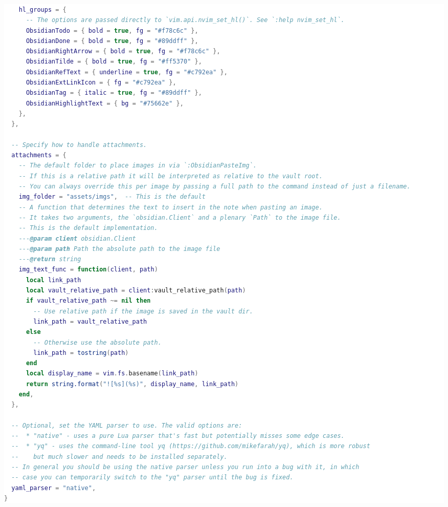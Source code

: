 ```lua
    hl_groups = {
      -- The options are passed directly to `vim.api.nvim_set_hl()`. See `:help nvim_set_hl`.
      ObsidianTodo = { bold = true, fg = "#f78c6c" },
      ObsidianDone = { bold = true, fg = "#89ddff" },
      ObsidianRightArrow = { bold = true, fg = "#f78c6c" },
      ObsidianTilde = { bold = true, fg = "#ff5370" },
      ObsidianRefText = { underline = true, fg = "#c792ea" },
      ObsidianExtLinkIcon = { fg = "#c792ea" },
      ObsidianTag = { italic = true, fg = "#89ddff" },
      ObsidianHighlightText = { bg = "#75662e" },
    },
  },

  -- Specify how to handle attachments.
  attachments = {
    -- The default folder to place images in via `:ObsidianPasteImg`.
    -- If this is a relative path it will be interpreted as relative to the vault root.
    -- You can always override this per image by passing a full path to the command instead of just a filename.
    img_folder = "assets/imgs",  -- This is the default
    -- A function that determines the text to insert in the note when pasting an image.
    -- It takes two arguments, the `obsidian.Client` and a plenary `Path` to the image file.
    -- This is the default implementation.
    ---@param client obsidian.Client
    ---@param path Path the absolute path to the image file
    ---@return string
    img_text_func = function(client, path)
      local link_path
      local vault_relative_path = client:vault_relative_path(path)
      if vault_relative_path ~= nil then
        -- Use relative path if the image is saved in the vault dir.
        link_path = vault_relative_path
      else
        -- Otherwise use the absolute path.
        link_path = tostring(path)
      end
      local display_name = vim.fs.basename(link_path)
      return string.format("![%s](%s)", display_name, link_path)
    end,
  },

  -- Optional, set the YAML parser to use. The valid options are:
  --  * "native" - uses a pure Lua parser that's fast but potentially misses some edge cases.
  --  * "yq" - uses the command-line tool yq (https://github.com/mikefarah/yq), which is more robust
  --    but much slower and needs to be installed separately.
  -- In general you should be using the native parser unless you run into a bug with it, in which
  -- case you can temporarily switch to the "yq" parser until the bug is fixed.
  yaml_parser = "native",
}
```
